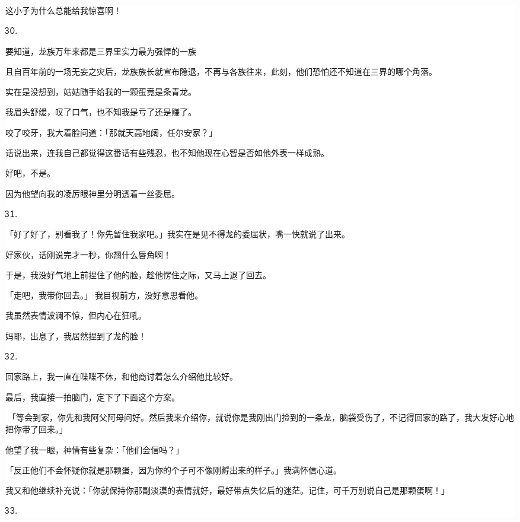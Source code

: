 这小子为什么总能给我惊喜啊！


30.


要知道，龙族万年来都是三界里实力最为强悍的一族


且自百年前的一场无妄之灾后，龙族族长就宣布隐退，不再与各族往来，此刻，他们恐怕还不知道在三界的哪个角落。


实在是没想到，姑姑随手给我的一颗蛋竟是条青龙。


我眉头舒缓，叹了口气，也不知我是亏了还是赚了。


咬了咬牙，我大着脸问道：「那就天高地阔，任尔安家？」


话说出来，连我自己都觉得这番话有些残忍，也不知他现在心智是否如他外表一样成熟。


好吧，不是。


因为他望向我的凌厉眼神里分明透着一丝委屈。


31.


「好了好了，别看我了！你先暂住我家吧。」我实在是见不得龙的委屈状，嘴一快就说了出来。


好家伙，话刚说完才一秒，你翘什么唇角啊！


于是，我没好气地上前捏住了他的脸，趁他愣住之际，又马上退了回去。


「走吧，我带你回去。」 我目视前方，没好意思看他。


我虽然表情波澜不惊，但内心在狂吼。


妈耶，出息了，我居然捏到了龙的脸！


32.


回家路上，我一直在喋喋不休，和他商讨着怎么介绍他比较好。


最后，我直接一拍脑门，定下了下面这个方案。


 「等会到家，你先和我阿父阿母问好。然后我来介绍你，就说你是我刚出门捡到的一条龙，脑袋受伤了，不记得回家的路了，我大发好心地把你带了回来。」


他望了我一眼，神情有些复杂：「他们会信吗？」


「反正他们不会怀疑你就是那颗蛋，因为你的个子可不像刚孵出来的样子。」我满怀信心道。


我又和他继续补充说：「你就保持你那副淡漠的表情就好，最好带点失忆后的迷茫。记住，可千万别说自己是那颗蛋啊！」


33.
